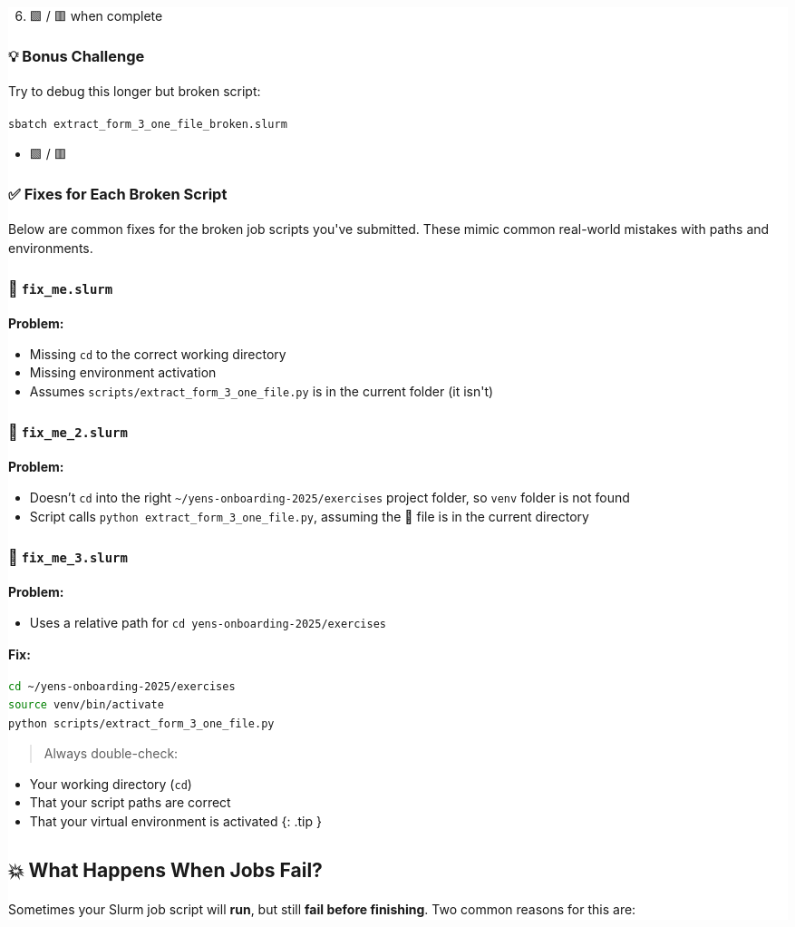 6. 🟩 / 🟥 when complete

### 💡 Bonus Challenge

Try to debug this longer but broken script:

```
sbatch extract_form_3_one_file_broken.slurm
```

- 🟩 / 🟥

### ✅ Fixes for Each Broken Script

Below are common fixes for the broken job scripts you've submitted. These mimic common real-world mistakes with paths and environments.


### 🔧 `fix_me.slurm`

**Problem:**
- Missing `cd` to the correct working directory
- Missing environment activation
- Assumes `scripts/extract_form_3_one_file.py` is in the current folder (it isn't)


### 🔧 `fix_me_2.slurm`
**Problem:**
- Doesn’t `cd` into the right `~/yens-onboarding-2025/exercises` project folder, so `venv` folder is not found
- Script calls `python extract_form_3_one_file.py`, assuming the 🐍 file is in the current directory


### 🔧 `fix_me_3.slurm`

**Problem:**
- Uses a relative path for `cd yens-onboarding-2025/exercises`

**Fix:**
```bash
cd ~/yens-onboarding-2025/exercises
source venv/bin/activate
python scripts/extract_form_3_one_file.py
```

> Always double-check:
- Your working directory (`cd`)
- That your script paths are correct
- That your virtual environment is activated
{: .tip }

## 💥 What Happens When Jobs Fail?

Sometimes your Slurm job script will **run**, but still **fail before finishing**. Two common reasons for this are:
